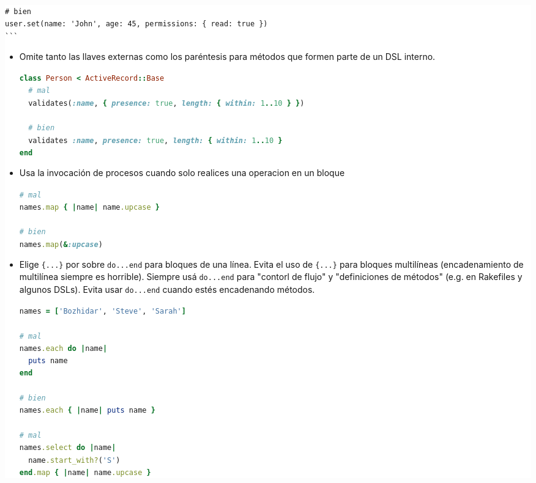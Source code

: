     # bien
    user.set(name: 'John', age: 45, permissions: { read: true })
    ```

* Omite tanto las llaves externas como los paréntesis para métodos que formen parte de un DSL interno.

    ```ruby
    class Person < ActiveRecord::Base
      # mal
      validates(:name, { presence: true, length: { within: 1..10 } })

      # bien
      validates :name, presence: true, length: { within: 1..10 }
    end
    ```

* <a name="single-action-blocks"></a>
Usa la invocación de procesos cuando solo realices una operacion en un bloque

  ```ruby
  # mal
  names.map { |name| name.upcase }

  # bien
  names.map(&:upcase)
  ```

* Elige `{...}` por sobre `do...end` para bloques de una línea. Evita el uso de `{...}` para bloques multilíneas (encadenamiento de multilínea siempre es horrible). Siempre usá `do...end` para "contorl de flujo" y "definiciones de métodos" (e.g. en Rakefiles y algunos DSLs). Evita usar `do...end` cuando estés encadenando métodos.

    ```ruby
    names = ['Bozhidar', 'Steve', 'Sarah']

    # mal
    names.each do |name|
      puts name
    end

    # bien
    names.each { |name| puts name }

    # mal
    names.select do |name|
      name.start_with?('S')
    end.map { |name| name.upcase }
